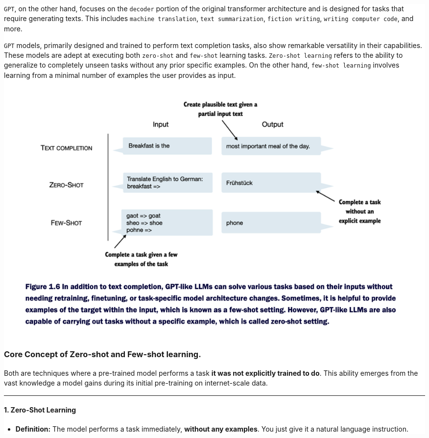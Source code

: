 `GPT`, on the other hand, focuses on the `decoder` portion of the original transformer architecture and is designed for tasks that require generating texts. This includes `machine translation`, `text summarization`, `fiction writing`, `writing computer code`, and more. 


`GPT` models, primarily designed and trained to perform text completion tasks, also show remarkable versatility in their capabilities. These models are adept at executing both `zero-shot` and `few-shot` learning tasks. `Zero-shot learning` refers to the ability to generalize to completely unseen tasks without any prior specific examples. On the other hand, `few-shot learning` involves learning from a minimal number of examples the user provides as input.



![Alt text](../../assests/zero-shot-few-shot.png)



### Core Concept of Zero-shot and Few-shot learning.

Both are techniques where a pre-trained model performs a task **it was not explicitly trained to do**. This ability emerges from the vast knowledge a model gains during its initial pre-training on internet-scale data.

---

#### 1. Zero-Shot Learning

*   **Definition:** The model performs a task immediately, **without any examples**. You just give it a natural language instruction.
  